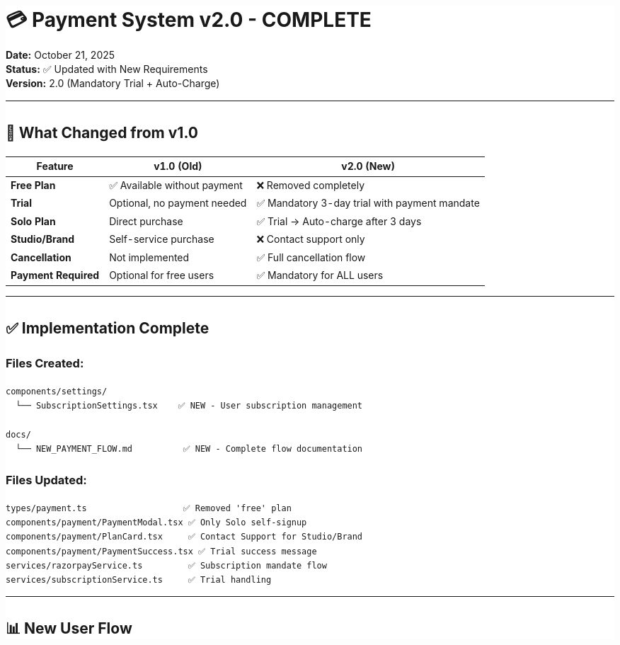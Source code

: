 # 💳 Payment System v2.0 - COMPLETE

**Date:** October 21, 2025  
**Status:** ✅ Updated with New Requirements  
**Version:** 2.0 (Mandatory Trial + Auto-Charge)

---

## 🎯 What Changed from v1.0

| Feature | v1.0 (Old) | v2.0 (New) |
|---------|-----------|-----------|
| **Free Plan** | ✅ Available without payment | ❌ Removed completely |
| **Trial** | Optional, no payment needed | ✅ Mandatory 3-day trial with payment mandate |
| **Solo Plan** | Direct purchase | ✅ Trial → Auto-charge after 3 days |
| **Studio/Brand** | Self-service purchase | ❌ Contact support only |
| **Cancellation** | Not implemented | ✅ Full cancellation flow |
| **Payment Required** | Optional for free users | ✅ Mandatory for ALL users |

---

## ✅ Implementation Complete

### **Files Created:**
```
components/settings/
  └── SubscriptionSettings.tsx    ✅ NEW - User subscription management

docs/
  └── NEW_PAYMENT_FLOW.md          ✅ NEW - Complete flow documentation
```

### **Files Updated:**
```
types/payment.ts                   ✅ Removed 'free' plan
components/payment/PaymentModal.tsx ✅ Only Solo self-signup
components/payment/PlanCard.tsx     ✅ Contact Support for Studio/Brand
components/payment/PaymentSuccess.tsx ✅ Trial success message
services/razorpayService.ts         ✅ Subscription mandate flow
services/subscriptionService.ts     ✅ Trial handling
```

---

## 📊 New User Flow
